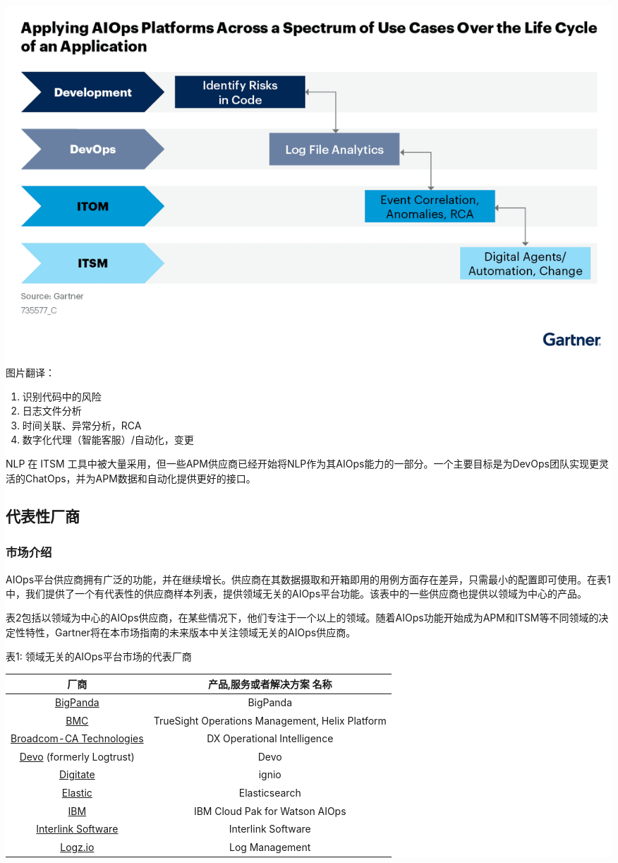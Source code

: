 ![Graphic illustrates how to apply AIOps throughout an application’s nonexistent, from development through IT service management.](img/cos/2021-04-28-Figure_4_Applying_AIOps_Platforms_Across_a_Spectrum_of_Use_Cases_Over_the_Life_Cycle_of_an_Application.png)

图片翻译：

1. 识别代码中的风险
2. 日志文件分析
3. 时间关联、异常分析，RCA
4. 数字化代理（智能客服）/自动化，变更

NLP 在 ITSM 工具中被大量采用，但一些APM供应商已经开始将NLP作为其AIOps能力的一部分。一个主要目标是为DevOps团队实现更灵活的ChatOps，并为APM数据和自动化提供更好的接口。

## 代表性厂商

### 市场介绍

AIOps平台供应商拥有广泛的功能，并在继续增长。供应商在其数据摄取和开箱即用的用例方面存在差异，只需最小的配置即可使用。在表1中，我们提供了一个有代表性的供应商样本列表，提供领域无关的AIOps平台功能。该表中的一些供应商也提供以领域为中心的产品。

表2包括以领域为中心的AIOps供应商，在某些情况下，他们专注于一个以上的领域。随着AIOps功能开始成为APM和ITSM等不同领域的决定性特性，Gartner将在本市场指南的未来版本中关注领域无关的AIOps供应商。

表1: 领域无关的AIOps平台市场的代表厂商

|                         **厂商**                         |       **产品,服务或者解决方案** **名称**        |
| :------------------------------------------------------: | :---------------------------------------------: |
|           [BigPanda](https://www.bigpanda.io/)           |                    BigPanda                     |
|               [BMC](https://www.bmc.com/)                | TrueSight Operations Management, Helix Platform |
|  [Broadcom-CA Technologies](https://www.broadcom.com/)   |           DX Operational Intelligence           |
|    [Devo](https://www.devo.com/) (formerly Logtrust)     |                      Devo                       |
|            [Digitate](https://digitate.com/)             |                      ignio                      |
|            [Elastic](https://www.elastic.co/)            |                  Elasticsearch                  |
|               [IBM](https://www.ibm.com/)                |         IBM Cloud Pak for Watson AIOps          |
| [Interlink Software](https://www.interlinksoftware.com/) |               Interlink Software                |
|               [Logz.io](https://logz.io/)                |                 Log Management                  |
